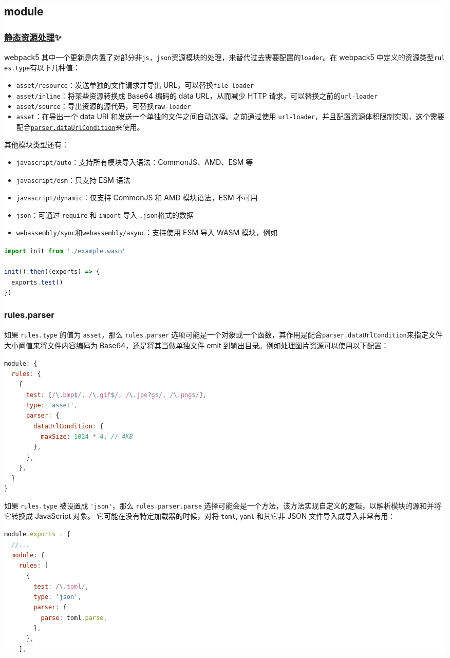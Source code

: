 ## module

### [静态资源处理](https://webpack.docschina.org/guides/asset-modules/)✨

webpack5 其中一个更新是内置了对部分非`js`，`json`资源模块的处理，来替代过去需要配置的`loader`。在 webpack5 中定义的资源类型`rules.type`有以下几种值：

- `asset/resource`：发送单独的文件请求并导出 URL，可以替换`file-loader`
- `asset/inline`：将某些资源转换成 Base64 编码的 data URL，从而减少 HTTP 请求，可以替换之前的`url-loader`
- `asset/source`：导出资源的源代码，可替换`raw-loader`
- `asset`：在导出一个 data URI 和发送一个单独的文件之间自动选择。之前通过使用 `url-loader`，并且配置资源体积限制实现，这个需要配合[`parser.dataUrlCondition`](https://webpack.docschina.org/configuration/module/#ruleparserdataurlcondition)来使用。

其他模块类型还有：

- `javascript/auto`：支持所有模块导入语法：CommonJS、AMD、ESM 等

- `javascript/esm`：只支持 ESM 语法
- `javascript/dynamic`：仅支持 CommonJS 和 AMD 模块语法，ESM 不可用
- `json`：可通过 `require` 和 `import` 导入 `.json`格式的数据
- `webassembly/sync`和`webassembly/async`：支持使用 ESM 导入 WASM 模块，例如

```js
import init from './example.wasm'

init().then((exports) => {
  exports.test()
})
```

### rules.parser

如果 `rules.type` 的值为 `asset`，那么 `rules.parser` 选项可能是一个对象或一个函数，其作用是配合`parser.dataUrlCondition`来指定文件大小阈值来将文件内容编码为 Base64，还是将其当做单独文件 emit 到输出目录。例如处理图片资源可以使用以下配置：

```js
module: {
  rules: {
    {
      test: [/\.bmp$/, /\.gif$/, /\.jpe?g$/, /\.png$/],
      type: 'asset',
      parser: {
        dataUrlCondition: {
          maxSize: 1024 * 4, // 4KB
        },
      },
    },
  }
}
```

如果 `rules.type` 被设置成 `'json'`，那么 `rules.parser.parse` 选择可能会是一个方法，该方法实现自定义的逻辑，以解析模块的源和并将它转换成 JavaScript 对象。 它可能在没有特定加载器的时候，对将 `toml`, `yaml` 和其它非 JSON 文件导入成导入非常有用：

```js
module.exports = {
  //...
  module: {
    rules: [
      {
        test: /\.toml/,
        type: 'json',
        parser: {
          parse: toml.parse,
        },
      },
    ],
```
